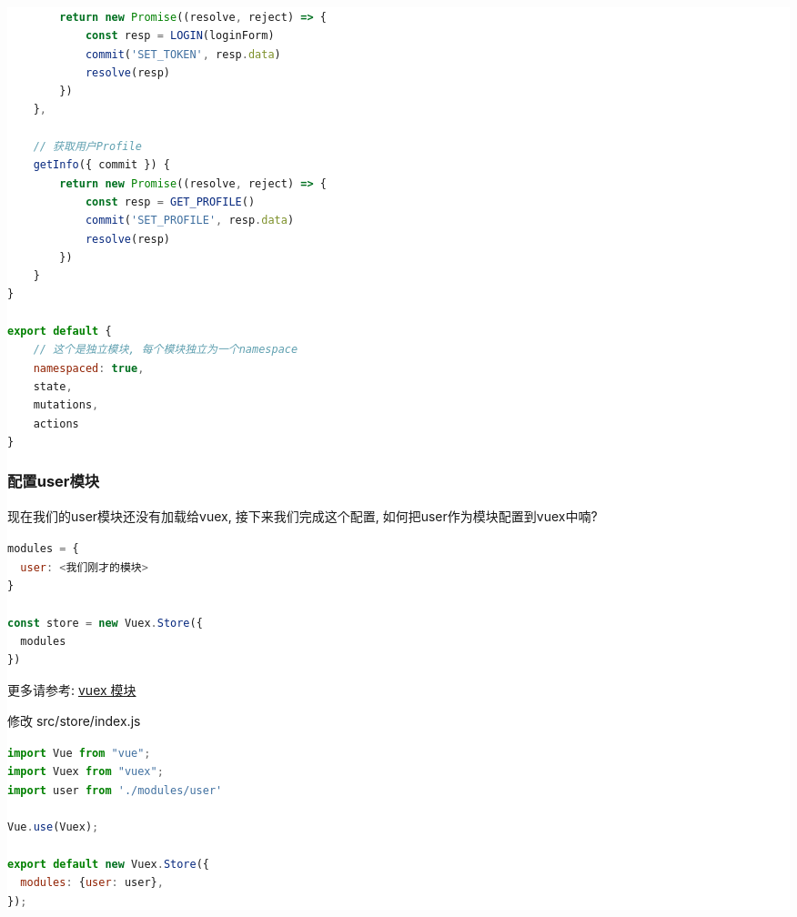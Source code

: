 ```js
        return new Promise((resolve, reject) => {
            const resp = LOGIN(loginForm)
            commit('SET_TOKEN', resp.data)
            resolve(resp)
        })
    },

    // 获取用户Profile
    getInfo({ commit }) {
        return new Promise((resolve, reject) => {
            const resp = GET_PROFILE()
            commit('SET_PROFILE', resp.data)
            resolve(resp)
        })
    }
}

export default {
    // 这个是独立模块, 每个模块独立为一个namespace
    namespaced: true,
    state,
    mutations,
    actions
}
```

### 配置user模块

现在我们的user模块还没有加载给vuex, 接下来我们完成这个配置, 如何把user作为模块配置到vuex中喃?
```js
modules = {
  user: <我们刚才的模块>
}

const store = new Vuex.Store({
  modules
})
```

更多请参考: [vuex 模块](https://vuex.vuejs.org/zh/guide/modules.html)

修改 src/store/index.js
```js
import Vue from "vue";
import Vuex from "vuex";
import user from './modules/user'

Vue.use(Vuex);

export default new Vuex.Store({
  modules: {user: user},
});
```
